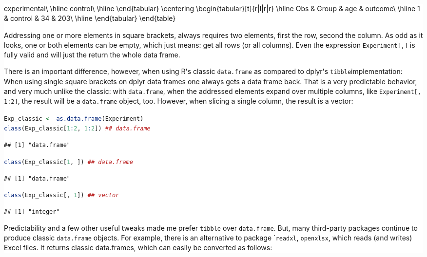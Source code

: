 experimental\\
\hline
control\\
\hline
\end{tabular}
\centering
\begin{tabular}[t]{r|l|r|r}
\hline
Obs & Group & age & outcome\\
\hline
1 & control & 34 & 203\\
\hline
\end{tabular}
\end{table}



Addressing one or more elements in square brackets, always requires two
elements, first the row, second the column. As odd as it looks, one or
both elements can be empty, which just means: get all rows (or all
columns). Even the expression `Experiment[,]` is fully valid and will
just the return the whole data frame.

There is an important difference, however, when using R's classic
`data.frame` as compared to dplyr's `tibble`implementation: When using
single square brackets on dplyr data frames one always gets a data frame
back. That is a very predictable behavior, and very much unlike the
classic: with `data.frame`, when the addressed elements expand over
multiple columns, like `Experiment[, 1:2]`, the result will be a
`data.frame` object, too. However, when slicing a single column, the
result is a vector:


```r
Exp_classic <- as.data.frame(Experiment)
class(Exp_classic[1:2, 1:2]) ## data.frame
```

```
## [1] "data.frame"
```

```r
class(Exp_classic[1, ]) ## data.frame
```

```
## [1] "data.frame"
```

```r
class(Exp_classic[, 1]) ## vector
```

```
## [1] "integer"
```

Predictability and a few other useful tweaks made me prefer `tibble`
over `data.frame`. But, many third-party packages continue to produce
classic `data.frame` objects. For example, there is an alternative to
package \``readxl`, `openxlsx`, which reads (and writes) Excel files. It
returns classic data.frames, which can easily be converted as follows:
